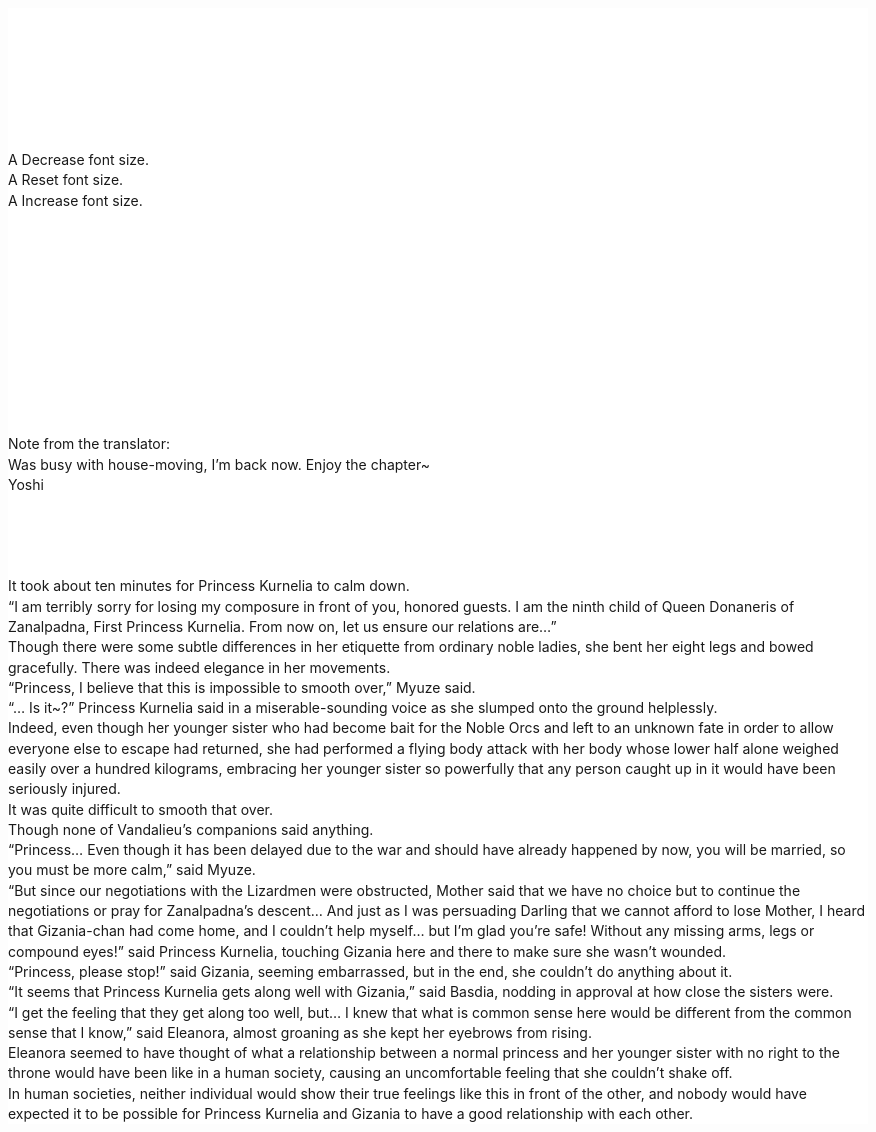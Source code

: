 <br/>
<br/>
<br/>
<br/>
<br/>
<br/>
<br/>
A Decrease font size.<br/>
A Reset font size.<br/>
A Increase font size.<br/>
<br/>
<br/>
<br/>
<br/>
<br/>
<br/>
<br/>
<br/>
<br/>
<br/>
<br/>
Note from the translator:<br/>
Was busy with house-moving, I’m back now. Enjoy the chapter~<br/>
Yoshi<br/>
<br/>
<br/>
<br/>
<br/>
It took about ten minutes for Princess Kurnelia to calm down.<br/>
“I am terribly sorry for losing my composure in front of you, honored guests. I am the ninth child of Queen Donaneris of Zanalpadna, First Princess Kurnelia. From now on, let us ensure our relations are…”<br/>
Though there were some subtle differences in her etiquette from ordinary noble ladies, she bent her eight legs and bowed gracefully. There was indeed elegance in her movements.<br/>
“Princess, I believe that this is impossible to smooth over,” Myuze said.<br/>
“… Is it~?” Princess Kurnelia said in a miserable-sounding voice as she slumped onto the ground helplessly.<br/>
Indeed, even though her younger sister who had become bait for the Noble Orcs and left to an unknown fate in order to allow everyone else to escape had returned, she had performed a flying body attack with her body whose lower half alone weighed easily over a hundred kilograms, embracing her younger sister so powerfully that any person caught up in it would have been seriously injured.<br/>
It was quite difficult to smooth that over.<br/>
Though none of Vandalieu’s companions said anything.<br/>
“Princess… Even though it has been delayed due to the war and should have already happened by now, you will be married, so you must be more calm,” said Myuze.<br/>
“But since our negotiations with the Lizardmen were obstructed, Mother said that we have no choice but to continue the negotiations or pray for Zanalpadna’s descent… And just as I was persuading Darling that we cannot afford to lose Mother, I heard that Gizania-chan had come home, and I couldn’t help myself… but I’m glad you’re safe! Without any missing arms, legs or compound eyes!” said Princess Kurnelia, touching Gizania here and there to make sure she wasn’t wounded.<br/>
“Princess, please stop!” said Gizania, seeming embarrassed, but in the end, she couldn’t do anything about it.<br/>
“It seems that Princess Kurnelia gets along well with Gizania,” said Basdia, nodding in approval at how close the sisters were.<br/>
“I get the feeling that they get along too well, but… I knew that what is common sense here would be different from the common sense that I know,” said Eleanora, almost groaning as she kept her eyebrows from rising.<br/>
Eleanora seemed to have thought of what a relationship between a normal princess and her younger sister with no right to the throne would have been like in a human society, causing an uncomfortable feeling that she couldn’t shake off.<br/>
In human societies, neither individual would show their true feelings like this in front of the other, and nobody would have expected it to be possible for Princess Kurnelia and Gizania to have a good relationship with each other.<br/>